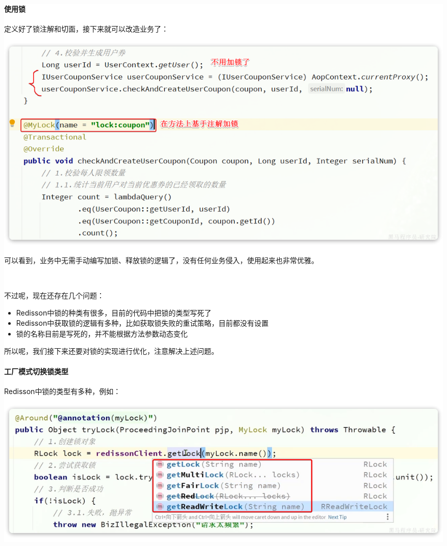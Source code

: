 #### 使用锁

定义好了锁注解和切面，接下来就可以改造业务了：

![img](./assets/20230725154743243.jpg)

可以看到，业务中无需手动编写加锁、释放锁的逻辑了，没有任何业务侵入，使用起来也非常优雅。

<br/>

不过呢，现在还存在几个问题：

- Redisson中锁的种类有很多，目前的代码中把锁的类型写死了
- Redisson中获取锁的逻辑有多种，比如获取锁失败的重试策略，目前都没有设置
- 锁的名称目前是写死的，并不能根据方法参数动态变化

所以呢，我们接下来还要对锁的实现进行优化，注意解决上述问题。



#### 工厂模式切换锁类型

 Redisson中锁的类型有多种，例如：

![img](./assets/20230725154743688.jpg)
